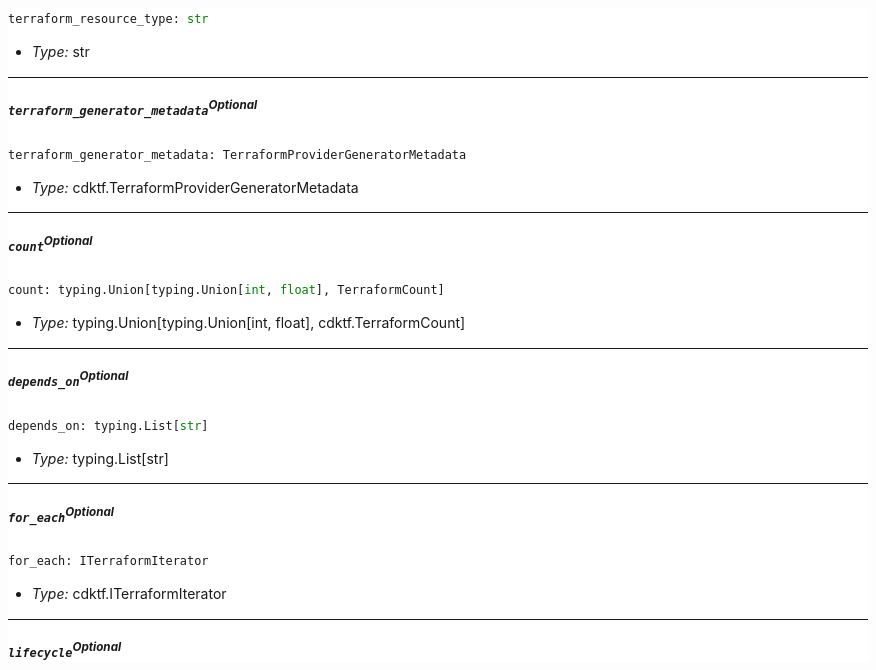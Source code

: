 ```python
terraform_resource_type: str
```

- *Type:* str

---

##### `terraform_generator_metadata`<sup>Optional</sup> <a name="terraform_generator_metadata" id="@ithings/cdktf-provider-openstack.dataOpenstackDnsZoneV2.DataOpenstackDnsZoneV2.property.terraformGeneratorMetadata"></a>

```python
terraform_generator_metadata: TerraformProviderGeneratorMetadata
```

- *Type:* cdktf.TerraformProviderGeneratorMetadata

---

##### `count`<sup>Optional</sup> <a name="count" id="@ithings/cdktf-provider-openstack.dataOpenstackDnsZoneV2.DataOpenstackDnsZoneV2.property.count"></a>

```python
count: typing.Union[typing.Union[int, float], TerraformCount]
```

- *Type:* typing.Union[typing.Union[int, float], cdktf.TerraformCount]

---

##### `depends_on`<sup>Optional</sup> <a name="depends_on" id="@ithings/cdktf-provider-openstack.dataOpenstackDnsZoneV2.DataOpenstackDnsZoneV2.property.dependsOn"></a>

```python
depends_on: typing.List[str]
```

- *Type:* typing.List[str]

---

##### `for_each`<sup>Optional</sup> <a name="for_each" id="@ithings/cdktf-provider-openstack.dataOpenstackDnsZoneV2.DataOpenstackDnsZoneV2.property.forEach"></a>

```python
for_each: ITerraformIterator
```

- *Type:* cdktf.ITerraformIterator

---

##### `lifecycle`<sup>Optional</sup> <a name="lifecycle" id="@ithings/cdktf-provider-openstack.dataOpenstackDnsZoneV2.DataOpenstackDnsZoneV2.property.lifecycle"></a>
